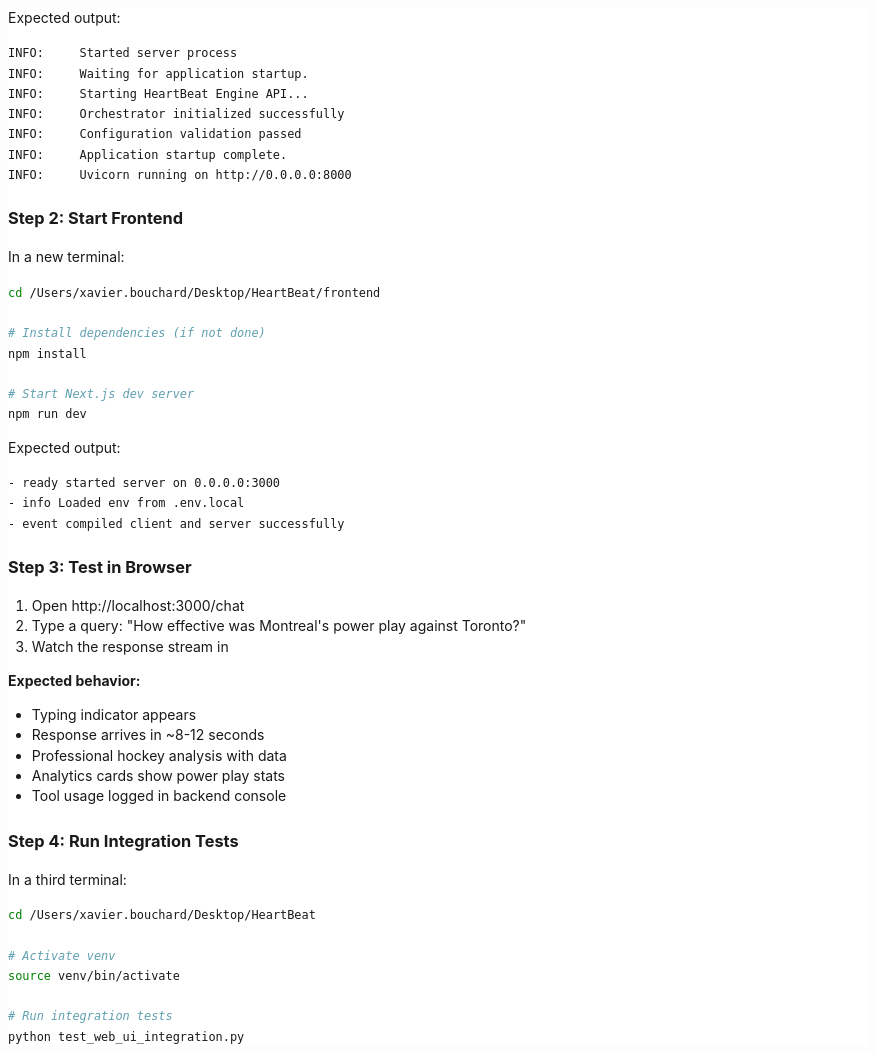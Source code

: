 Expected output:
```
INFO:     Started server process
INFO:     Waiting for application startup.
INFO:     Starting HeartBeat Engine API...
INFO:     Orchestrator initialized successfully
INFO:     Configuration validation passed
INFO:     Application startup complete.
INFO:     Uvicorn running on http://0.0.0.0:8000
```

### Step 2: Start Frontend

In a new terminal:

```bash
cd /Users/xavier.bouchard/Desktop/HeartBeat/frontend

# Install dependencies (if not done)
npm install

# Start Next.js dev server
npm run dev
```

Expected output:
```
- ready started server on 0.0.0.0:3000
- info Loaded env from .env.local
- event compiled client and server successfully
```

### Step 3: Test in Browser

1. Open http://localhost:3000/chat
2. Type a query: "How effective was Montreal's power play against Toronto?"
3. Watch the response stream in

**Expected behavior:**
- Typing indicator appears
- Response arrives in ~8-12 seconds
- Professional hockey analysis with data
- Analytics cards show power play stats
- Tool usage logged in backend console

### Step 4: Run Integration Tests

In a third terminal:

```bash
cd /Users/xavier.bouchard/Desktop/HeartBeat

# Activate venv
source venv/bin/activate

# Run integration tests
python test_web_ui_integration.py
```
